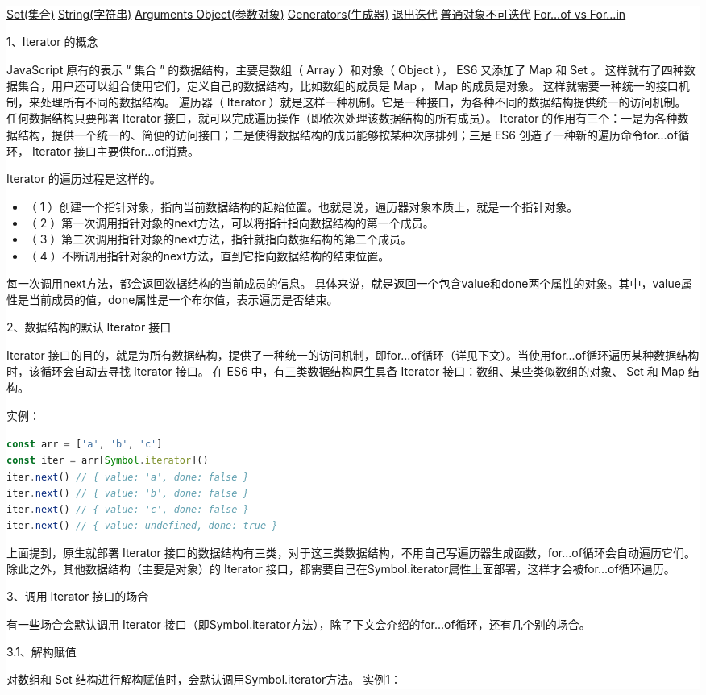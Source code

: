 [Set(集合)](#set%E9%9B%86%E5%90%88)
[String(字符串)](#string%E5%AD%97%E7%AC%A6%E4%B8%B2)
[Arguments Object(参数对象)](#arguments-object%E5%8F%82%E6%95%B0%E5%AF%B9%E8%B1%A1)
[Generators(生成器)](#generators%E7%94%9F%E6%88%90%E5%99%A8)
[退出迭代](#%E9%80%80%E5%87%BA%E8%BF%AD%E4%BB%A3)
[普通对象不可迭代](#%E6%99%AE%E9%80%9A%E5%AF%B9%E8%B1%A1%E4%B8%8D%E5%8F%AF%E8%BF%AD%E4%BB%A3)
[For…of vs For…in](#forof-vs-forin)



 1、Iterator 的概念

JavaScript 原有的表示 “ 集合 ” 的数据结构，主要是数组（ Array ）和对象（ Object ）， ES6 又添加了 Map 和 Set 。
这样就有了四种数据集合，用户还可以组合使用它们，定义自己的数据结构，比如数组的成员是 Map ， Map 的成员是对象。
这样就需要一种统一的接口机制，来处理所有不同的数据结构。
遍历器（ Iterator ）就是这样一种机制。它是一种接口，为各种不同的数据结构提供统一的访问机制。
任何数据结构只要部署 Iterator 接口，就可以完成遍历操作（即依次处理该数据结构的所有成员）。
Iterator 的作用有三个：一是为各种数据结构，提供一个统一的、简便的访问接口；二是使得数据结构的成员能够按某种次序排列；三是 ES6 创造了一种新的遍历命令for...of循环， Iterator 接口主要供for...of消费。

Iterator 的遍历过程是这样的。

* （ 1 ）创建一个指针对象，指向当前数据结构的起始位置。也就是说，遍历器对象本质上，就是一个指针对象。
* （ 2 ）第一次调用指针对象的next方法，可以将指针指向数据结构的第一个成员。
* （ 3 ）第二次调用指针对象的next方法，指针就指向数据结构的第二个成员。
* （ 4 ）不断调用指针对象的next方法，直到它指向数据结构的结束位置。

每一次调用next方法，都会返回数据结构的当前成员的信息。
具体来说，就是返回一个包含value和done两个属性的对象。其中，value属性是当前成员的值，done属性是一个布尔值，表示遍历是否结束。

 2、数据结构的默认 Iterator 接口

Iterator 接口的目的，就是为所有数据结构，提供了一种统一的访问机制，即for...of循环（详见下文）。当使用for...of循环遍历某种数据结构时，该循环会自动去寻找 Iterator 接口。
在 ES6 中，有三类数据结构原生具备 Iterator 接口：数组、某些类似数组的对象、 Set 和 Map 结构。

实例：

```js
const arr = ['a', 'b', 'c']
const iter = arr[Symbol.iterator]()
iter.next() // { value: 'a', done: false }
iter.next() // { value: 'b', done: false }
iter.next() // { value: 'c', done: false }
iter.next() // { value: undefined, done: true }
```

上面提到，原生就部署 Iterator 接口的数据结构有三类，对于这三类数据结构，不用自己写遍历器生成函数，for...of循环会自动遍历它们。除此之外，其他数据结构（主要是对象）的 Iterator 接口，都需要自己在Symbol.iterator属性上面部署，这样才会被for...of循环遍历。

 3、调用 Iterator 接口的场合

有一些场合会默认调用 Iterator 接口（即Symbol.iterator方法），除了下文会介绍的for...of循环，还有几个别的场合。

 3.1、解构赋值

对数组和 Set 结构进行解构赋值时，会默认调用Symbol.iterator方法。
实例1：

